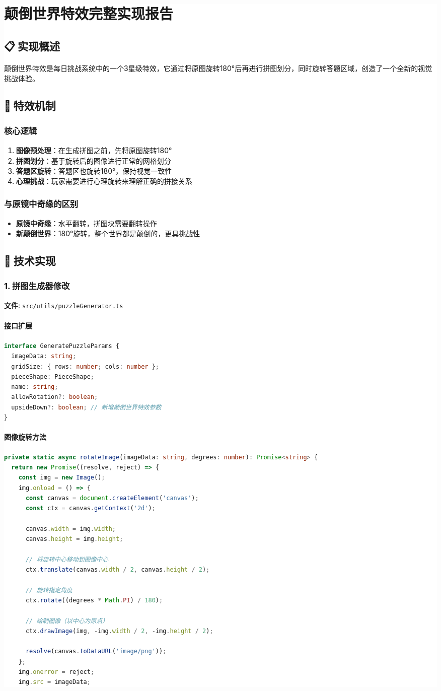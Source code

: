 # 颠倒世界特效完整实现报告

## 📋 实现概述

颠倒世界特效是每日挑战系统中的一个3星级特效，它通过将原图旋转180°后再进行拼图划分，同时旋转答题区域，创造了一个全新的视觉挑战体验。

## 🎯 特效机制

### 核心逻辑
1. **图像预处理**：在生成拼图之前，先将原图旋转180°
2. **拼图划分**：基于旋转后的图像进行正常的网格划分
3. **答题区旋转**：答题区也旋转180°，保持视觉一致性
4. **心理挑战**：玩家需要进行心理旋转来理解正确的拼接关系

### 与原镜中奇缘的区别
- **原镜中奇缘**：水平翻转，拼图块需要翻转操作
- **新颠倒世界**：180°旋转，整个世界都是颠倒的，更具挑战性

## 🔧 技术实现

### 1. 拼图生成器修改

**文件**: `src/utils/puzzleGenerator.ts`

#### 接口扩展
```typescript
interface GeneratePuzzleParams {
  imageData: string;
  gridSize: { rows: number; cols: number };
  pieceShape: PieceShape;
  name: string;
  allowRotation?: boolean;
  upsideDown?: boolean; // 新增颠倒世界特效参数
}
```

#### 图像旋转方法
```typescript
private static async rotateImage(imageData: string, degrees: number): Promise<string> {
  return new Promise((resolve, reject) => {
    const img = new Image();
    img.onload = () => {
      const canvas = document.createElement('canvas');
      const ctx = canvas.getContext('2d');
      
      canvas.width = img.width;
      canvas.height = img.height;
      
      // 将旋转中心移动到图像中心
      ctx.translate(canvas.width / 2, canvas.height / 2);
      
      // 旋转指定角度
      ctx.rotate((degrees * Math.PI) / 180);
      
      // 绘制图像（以中心为原点）
      ctx.drawImage(img, -img.width / 2, -img.height / 2);
      
      resolve(canvas.toDataURL('image/png'));
    };
    img.onerror = reject;
    img.src = imageData;
```